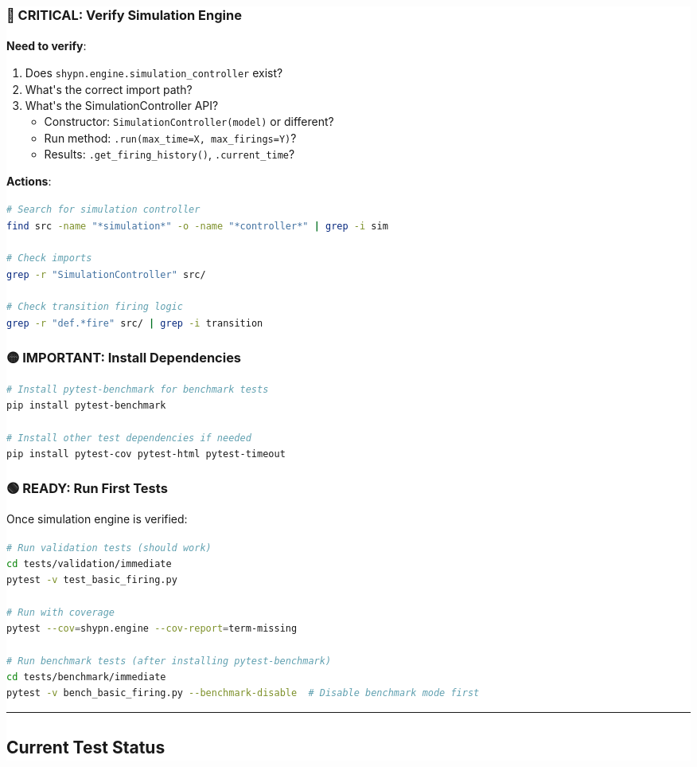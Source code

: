 ### 🔴 CRITICAL: Verify Simulation Engine

**Need to verify**:
1. Does `shypn.engine.simulation_controller` exist?
2. What's the correct import path?
3. What's the SimulationController API?
   - Constructor: `SimulationController(model)` or different?
   - Run method: `.run(max_time=X, max_firings=Y)`?
   - Results: `.get_firing_history()`, `.current_time`?

**Actions**:
```bash
# Search for simulation controller
find src -name "*simulation*" -o -name "*controller*" | grep -i sim

# Check imports
grep -r "SimulationController" src/

# Check transition firing logic
grep -r "def.*fire" src/ | grep -i transition
```

### 🟡 IMPORTANT: Install Dependencies

```bash
# Install pytest-benchmark for benchmark tests
pip install pytest-benchmark

# Install other test dependencies if needed
pip install pytest-cov pytest-html pytest-timeout
```

### 🟢 READY: Run First Tests

Once simulation engine is verified:

```bash
# Run validation tests (should work)
cd tests/validation/immediate
pytest -v test_basic_firing.py

# Run with coverage
pytest --cov=shypn.engine --cov-report=term-missing

# Run benchmark tests (after installing pytest-benchmark)
cd tests/benchmark/immediate
pytest -v bench_basic_firing.py --benchmark-disable  # Disable benchmark mode first
```

---

## Current Test Status
